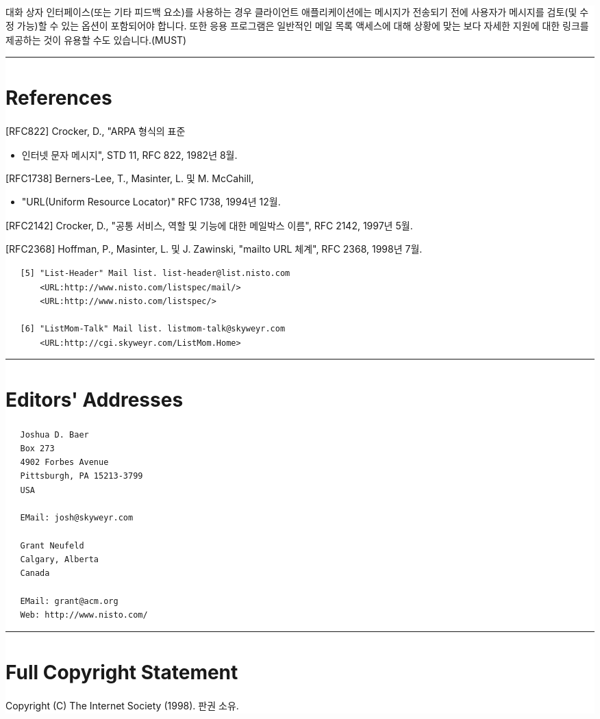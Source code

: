 대화 상자 인터페이스\(또는 기타 피드백 요소\)를 사용하는 경우 클라이언트 애플리케이션에는 메시지가 전송되기 전에 사용자가 메시지를 검토\(및 수정 가능\)할 ​​수 있는 옵션이 포함되어야 합니다. 또한 응용 프로그램은 일반적인 메일 목록 액세스에 대해 상황에 맞는 보다 자세한 지원에 대한 링크를 제공하는 것이 유용할 수도 있습니다.\(MUST\)

---
# **References**

\[RFC822\] Crocker, D., "ARPA 형식의 표준

- 인터넷 문자 메시지", STD 11, RFC 822, 1982년 8월.

\[RFC1738\] Berners-Lee, T., Masinter, L. 및 M. McCahill,

- "URL\(Uniform Resource Locator\)" RFC 1738, 1994년 12월.

\[RFC2142\] Crocker, D., "공통 서비스, 역할 및 기능에 대한 메일박스 이름", RFC 2142, 1997년 5월.

\[RFC2368\] Hoffman, P., Masinter, L. 및 J. Zawinski, "mailto URL 체계", RFC 2368, 1998년 7월.

```text
   [5] "List-Header" Mail list. list-header@list.nisto.com
       <URL:http://www.nisto.com/listspec/mail/>
       <URL:http://www.nisto.com/listspec/>

   [6] "ListMom-Talk" Mail list. listmom-talk@skyweyr.com
       <URL:http://cgi.skyweyr.com/ListMom.Home>
```

---
# **Editors' Addresses**

```text
   Joshua D. Baer
   Box 273
   4902 Forbes Avenue
   Pittsburgh, PA 15213-3799
   USA

   EMail: josh@skyweyr.com

   Grant Neufeld
   Calgary, Alberta
   Canada

   EMail: grant@acm.org
   Web: http://www.nisto.com/
```

---
# **Full Copyright Statement**

Copyright \(C\) The Internet Society \(1998\). 판권 소유.
